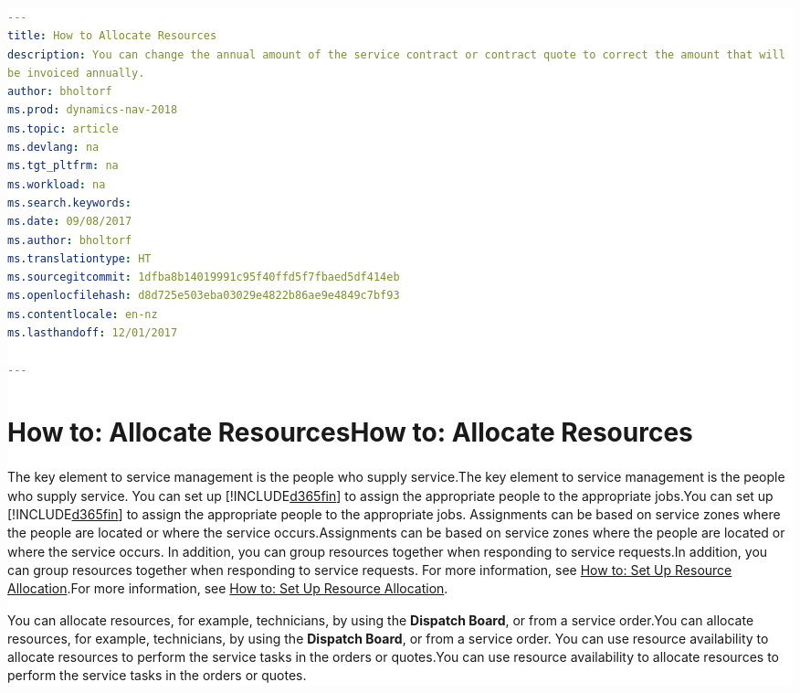 ```yaml
---
title: How to Allocate Resources
description: You can change the annual amount of the service contract or contract quote to correct the amount that will be invoiced annually.
author: bholtorf
ms.prod: dynamics-nav-2018
ms.topic: article
ms.devlang: na
ms.tgt_pltfrm: na
ms.workload: na
ms.search.keywords: 
ms.date: 09/08/2017
ms.author: bholtorf
ms.translationtype: HT
ms.sourcegitcommit: 1dfba8b14019991c95f40ffd5f7fbaed5df414eb
ms.openlocfilehash: d8d725e503eba03029e4822b86ae9e4849c7bf93
ms.contentlocale: en-nz
ms.lasthandoff: 12/01/2017

---
```


# <a name="how-to-allocate-resources"></a><span data-ttu-id="6cf33-103">How to: Allocate Resources</span><span class="sxs-lookup"><span data-stu-id="6cf33-103">How to: Allocate Resources</span></span>
<span data-ttu-id="6cf33-104">The key element to service management is the people who supply service.</span><span class="sxs-lookup"><span data-stu-id="6cf33-104">The key element to service management is the people who supply service.</span></span> <span data-ttu-id="6cf33-105">You can set up [!INCLUDE[d365fin](includes/d365fin_md.md)] to assign the appropriate people to the appropriate jobs.</span><span class="sxs-lookup"><span data-stu-id="6cf33-105">You can set up [!INCLUDE[d365fin](includes/d365fin_md.md)] to assign the appropriate people to the appropriate jobs.</span></span> <span data-ttu-id="6cf33-106">Assignments can be based on service zones where the people are located or where the service occurs.</span><span class="sxs-lookup"><span data-stu-id="6cf33-106">Assignments can be based on service zones where the people are located or where the service occurs.</span></span> <span data-ttu-id="6cf33-107">In addition, you can group resources together when responding to service requests.</span><span class="sxs-lookup"><span data-stu-id="6cf33-107">In addition, you can group resources together when responding to service requests.</span></span> <span data-ttu-id="6cf33-108">For more information, see [How to: Set Up Resource Allocation](service-how-setup-resource-allocation.md).</span><span class="sxs-lookup"><span data-stu-id="6cf33-108">For more information, see [How to: Set Up Resource Allocation](service-how-setup-resource-allocation.md).</span></span>

<span data-ttu-id="6cf33-109">You can allocate resources, for example, technicians, by using the **Dispatch Board**, or from a service order.</span><span class="sxs-lookup"><span data-stu-id="6cf33-109">You can allocate resources, for example, technicians, by using the **Dispatch Board**, or from a service order.</span></span> <span data-ttu-id="6cf33-110">You can use resource availability to allocate resources to perform the service tasks in the orders or quotes.</span><span class="sxs-lookup"><span data-stu-id="6cf33-110">You can use resource availability to allocate resources to perform the service tasks in the orders or quotes.</span></span>
